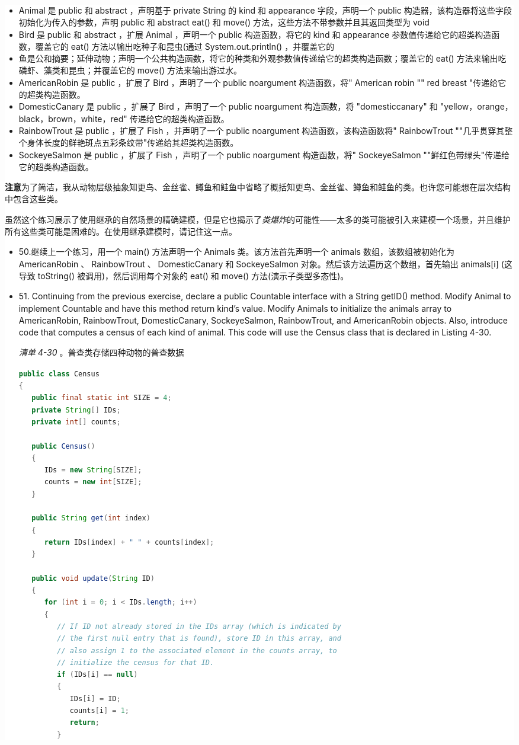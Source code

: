 *   Animal 是 public 和 abstract ，声明基于 private String 的 kind 和 appearance 字段，声明一个 public 构造器，该构造器将这些字段初始化为传入的参数，声明 public 和 abstract eat() 和 move() 方法，这些方法不带参数并且其返回类型为 void
*   Bird 是 public 和 abstract ，扩展 Animal ，声明一个 public 构造函数，将它的 kind 和 appearance 参数值传递给它的超类构造函数，覆盖它的 eat() 方法以输出吃种子和昆虫(通过 System.out.println() ，并覆盖它的
*   鱼是公和摘要；延伸动物；声明一个公共构造函数，将它的种类和外观参数值传递给它的超类构造函数；覆盖它的 eat() 方法来输出吃磷虾、藻类和昆虫；并覆盖它的 move() 方法来输出游过水。
*   AmericanRobin 是 public ，扩展了 Bird ，声明了一个 public noargument 构造函数，将" American robin "" red breast "传递给它的超类构造函数。
*   DomesticCanary 是 public ，扩展了 Bird ，声明了一个 public noargument 构造函数，将 "domesticcanary" 和 "yellow，orange，black，brown，white，red" 传递给它的超类构造函数。
*   RainbowTrout 是 public ，扩展了 Fish ，并声明了一个 public noargument 构造函数，该构造函数将" RainbowTrout ""几乎贯穿其整个身体长度的鲜艳斑点五彩条纹带"传递给其超类构造函数。
*   SockeyeSalmon 是 public ，扩展了 Fish ，声明了一个 public noargument 构造函数，将" SockeyeSalmon ""鲜红色带绿头"传递给它的超类构造函数。

**注意**为了简洁，我从动物层级抽象知更鸟、金丝雀、鳟鱼和鲑鱼中省略了概括知更鸟、金丝雀、鳟鱼和鲑鱼的类。也许您可能想在层次结构中包含这些类。

虽然这个练习展示了使用继承的自然场景的精确建模，但是它也揭示了*类爆炸*的可能性——太多的类可能被引入来建模一个场景，并且维护所有这些类可能是困难的。在使用继承建模时，请记住这一点。

*   50.继续上一个练习，用一个 main() 方法声明一个 Animals 类。该方法首先声明一个 animals 数组，该数组被初始化为 AmericanRobin 、 RainbowTrout 、 DomesticCanary 和 SockeyeSalmon 对象。然后该方法遍历这个数组，首先输出 animals[i] (这导致 toString() 被调用)，然后调用每个对象的 eat() 和 move() 方法(演示子类型多态性)。
*   51\. Continuing from the previous exercise, declare a public Countable interface with a String getID() method. Modify Animal to implement Countable and have this method return kind’s value. Modify Animals to initialize the animals array to AmericanRobin, RainbowTrout, DomesticCanary, SockeyeSalmon, RainbowTrout, and AmericanRobin objects. Also, introduce code that computes a census of each kind of animal. This code will use the Census class that is declared in Listing 4-30.

    *清单 4-30* 。普查类存储四种动物的普查数据

    ```java
    public class Census
    {
       public final static int SIZE = 4;
       private String[] IDs;
       private int[] counts;

       public Census()
       {
          IDs = new String[SIZE];
          counts = new int[SIZE];
       }

       public String get(int index)
       {
          return IDs[index] + " " + counts[index];
       }

       public void update(String ID)
       {
          for (int i = 0; i < IDs.length; i++)
          {
             // If ID not already stored in the IDs array (which is indicated by
             // the first null entry that is found), store ID in this array, and
             // also assign 1 to the associated element in the counts array, to
             // initialize the census for that ID.
             if (IDs[i] == null)
             {
                IDs[i] = ID;
                counts[i] = 1;
                return;
             }
